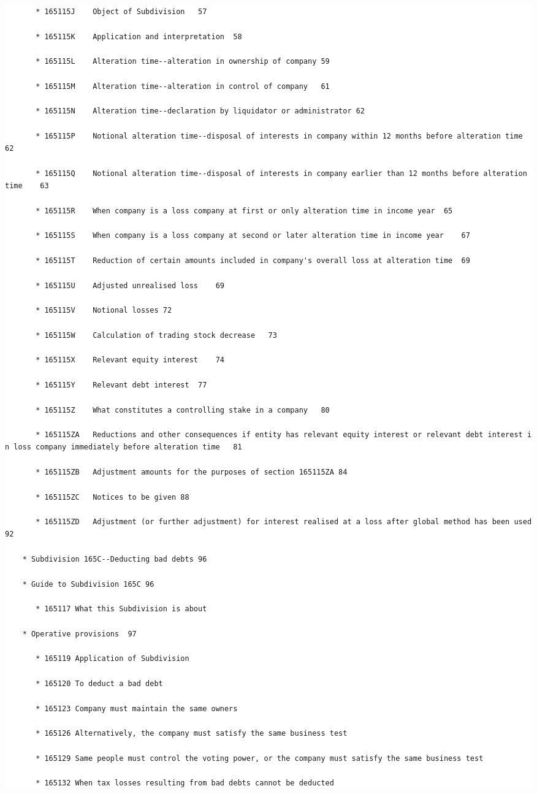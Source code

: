            * 165115J	Object of Subdivision	57

           * 165115K	Application and interpretation	58

           * 165115L	Alteration time--alteration in ownership of company	59

           * 165115M	Alteration time--alteration in control of company	61

           * 165115N	Alteration time--declaration by liquidator or administrator	62

           * 165115P	Notional alteration time--disposal of interests in company within 12 months before alteration time	62

           * 165115Q	Notional alteration time--disposal of interests in company earlier than 12 months before alteration time	63

           * 165115R	When company is a loss company at first or only alteration time in income year	65

           * 165115S	When company is a loss company at second or later alteration time in income year	67

           * 165115T	Reduction of certain amounts included in company's overall loss at alteration time	69

           * 165115U	Adjusted unrealised loss	69

           * 165115V	Notional losses	72

           * 165115W	Calculation of trading stock decrease	73

           * 165115X	Relevant equity interest	74

           * 165115Y	Relevant debt interest	77

           * 165115Z	What constitutes a controlling stake in a company	80

           * 165115ZA	Reductions and other consequences if entity has relevant equity interest or relevant debt interest in loss company immediately before alteration time	81

           * 165115ZB	Adjustment amounts for the purposes of section 165115ZA	84

           * 165115ZC	Notices to be given	88

           * 165115ZD	Adjustment (or further adjustment) for interest realised at a loss after global method has been used	92

        * Subdivision 165C--Deducting bad debts	96

        * Guide to Subdivision 165C	96

           * 165117 What this Subdivision is about 

        * Operative provisions	97

           * 165119 Application of Subdivision 

           * 165120 To deduct a bad debt 

           * 165123 Company must maintain the same owners 

           * 165126 Alternatively, the company must satisfy the same business test 

           * 165129 Same people must control the voting power, or the company must satisfy the same business test 

           * 165132 When tax losses resulting from bad debts cannot be deducted 
